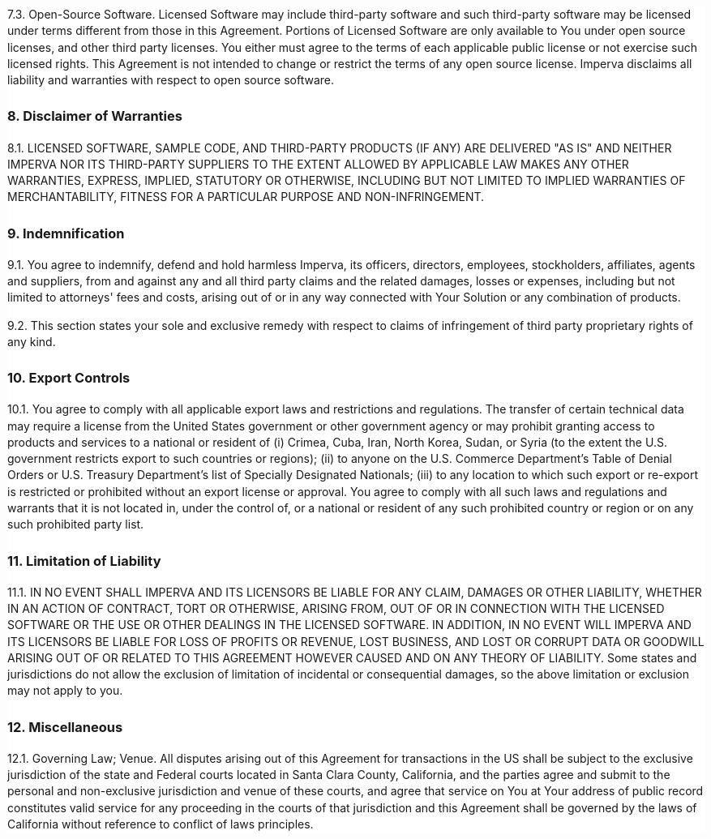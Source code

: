 7.3. Open-Source Software. Licensed Software may include third-party software and such third-party software may be licensed under terms different from those in this Agreement. Portions of Licensed Software are only available to You under open source licenses, and other third party licenses. You either must agree to the terms of each applicable public license or not exercise such licensed rights. This Agreement is not intended to change or restrict the terms of any open source license.  Imperva disclaims all liability and warranties with respect to open source software.

### 8\. Disclaimer of Warranties

8.1. LICENSED SOFTWARE, SAMPLE CODE, AND THIRD-PARTY PRODUCTS (IF ANY) ARE DELIVERED "AS IS" AND NEITHER IMPERVA NOR ITS THIRD-PARTY SUPPLIERS TO THE EXTENT ALLOWED BY APPLICABLE LAW MAKES ANY OTHER WARRANTIES, EXPRESS, IMPLIED, STATUTORY OR OTHERWISE, INCLUDING BUT NOT LIMITED TO IMPLIED WARRANTIES OF MERCHANTABILITY, FITNESS FOR A PARTICULAR PURPOSE AND NON-INFRINGEMENT.

### 9\. Indemnification

9.1. You agree to indemnify, defend and hold harmless Imperva, its officers, directors, employees, stockholders, affiliates, agents and suppliers, from and against any and all third party claims and the related damages, losses or expenses, including but not limited to attorneys' fees and costs, arising out of or in any way connected with Your Solution or any combination of products.

9.2. This section states your sole and exclusive remedy with respect to claims of infringement of third party proprietary rights of any kind.

### 10\. Export Controls

10.1. You agree to comply with all applicable export laws and restrictions and regulations.  The transfer of certain technical data may require a license from the United States government or other government agency or may prohibit granting access to products and services to a national or resident of (i) Crimea, Cuba, Iran, North Korea, Sudan, or Syria (to the extent the U.S. government restricts export to such countries or regions); (ii) to anyone on the U.S. Commerce Department’s Table of Denial Orders or U.S. Treasury Department’s list of Specially Designated Nationals; (iii) to any location to which such export or re-export is restricted or prohibited without an export license or approval.  You agree to comply with all such laws and regulations and warrants that it is not located in, under the control of, or a national or resident of any such prohibited country or region or on any such prohibited party list.


### 11\. Limitation of Liability

11.1. IN NO EVENT SHALL IMPERVA AND ITS LICENSORS BE LIABLE FOR ANY CLAIM, DAMAGES OR OTHER LIABILITY, WHETHER IN AN ACTION OF CONTRACT, TORT OR OTHERWISE, ARISING FROM, OUT OF OR IN CONNECTION WITH THE LICENSED SOFTWARE OR THE USE OR OTHER DEALINGS IN THE LICENSED SOFTWARE. IN ADDITION, IN NO EVENT WILL IMPERVA AND ITS LICENSORS BE LIABLE FOR LOSS OF PROFITS OR REVENUE, LOST BUSINESS, AND LOST OR CORRUPT DATA OR GOODWILL ARISING OUT OF OR RELATED TO THIS AGREEMENT HOWEVER CAUSED AND ON ANY THEORY OF LIABILITY.  Some states and jurisdictions do not allow the exclusion of limitation of incidental or consequential damages, so the above limitation or exclusion may not apply to you.

### 12\. Miscellaneous

12.1. Governing Law; Venue. All disputes arising out of this Agreement for transactions in the US shall be subject to the exclusive jurisdiction of the state and Federal courts located in Santa Clara County, California, and the parties agree and submit to the personal and non-exclusive jurisdiction and venue of these courts, and agree that service on You at Your address of public record constitutes valid service for any proceeding in the courts of that jurisdiction and this Agreement shall be governed by the laws of California without reference to conflict of laws principles.
